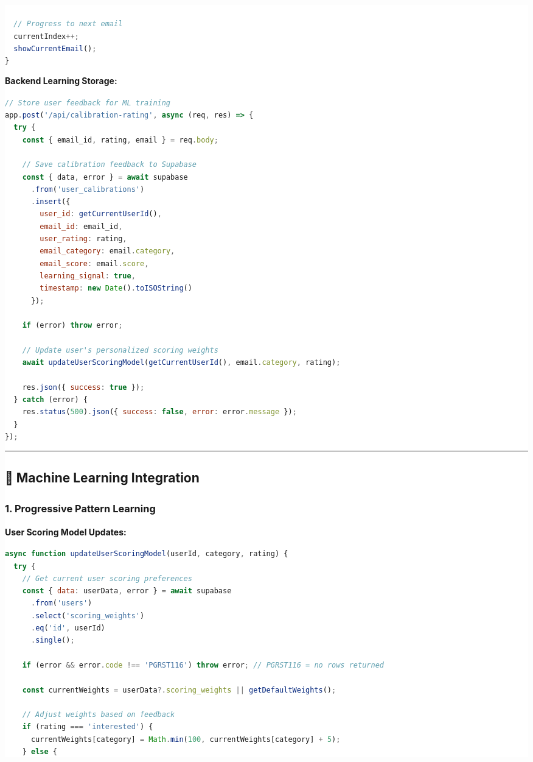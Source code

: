 ```javascript
  
  // Progress to next email
  currentIndex++;
  showCurrentEmail();
}
```

**Backend Learning Storage:**
```javascript
// Store user feedback for ML training
app.post('/api/calibration-rating', async (req, res) => {
  try {
    const { email_id, rating, email } = req.body;
    
    // Save calibration feedback to Supabase
    const { data, error } = await supabase
      .from('user_calibrations')
      .insert({
        user_id: getCurrentUserId(),
        email_id: email_id,
        user_rating: rating,
        email_category: email.category,
        email_score: email.score,
        learning_signal: true,
        timestamp: new Date().toISOString()
      });
    
    if (error) throw error;
    
    // Update user's personalized scoring weights
    await updateUserScoringModel(getCurrentUserId(), email.category, rating);
    
    res.json({ success: true });
  } catch (error) {
    res.status(500).json({ success: false, error: error.message });
  }
});
```

---

## 🧠 Machine Learning Integration

### **1. Progressive Pattern Learning**

**User Scoring Model Updates:**
```javascript
async function updateUserScoringModel(userId, category, rating) {
  try {
    // Get current user scoring preferences
    const { data: userData, error } = await supabase
      .from('users')
      .select('scoring_weights')
      .eq('id', userId)
      .single();
    
    if (error && error.code !== 'PGRST116') throw error; // PGRST116 = no rows returned
    
    const currentWeights = userData?.scoring_weights || getDefaultWeights();
    
    // Adjust weights based on feedback
    if (rating === 'interested') {
      currentWeights[category] = Math.min(100, currentWeights[category] + 5);
    } else {
```